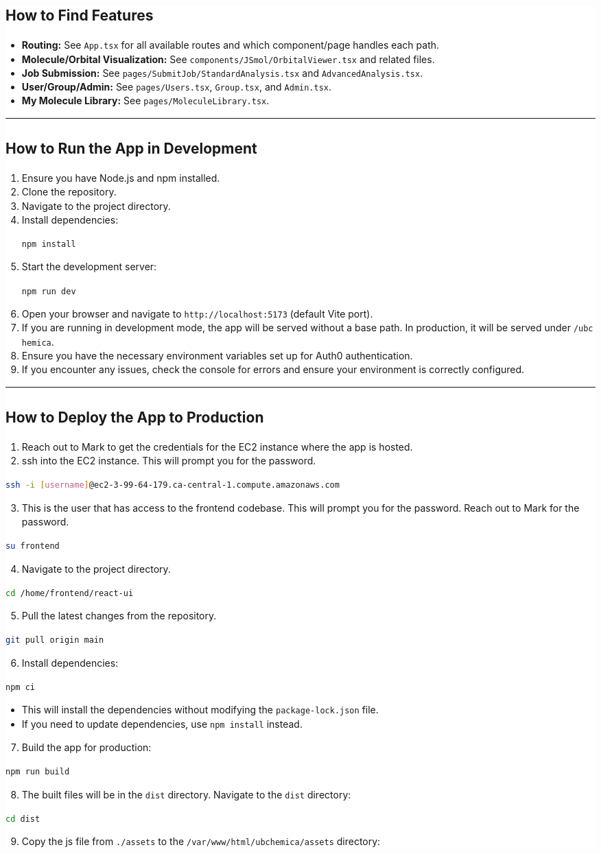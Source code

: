 
## How to Find Features

- **Routing:** See `App.tsx` for all available routes and which component/page handles each path.
- **Molecule/Orbital Visualization:** See `components/JSmol/OrbitalViewer.tsx` and related files.
- **Job Submission:** See `pages/SubmitJob/StandardAnalysis.tsx` and `AdvancedAnalysis.tsx`.
- **User/Group/Admin:** See `pages/Users.tsx`, `Group.tsx`, and `Admin.tsx`.
- **My Molecule Library:** See `pages/MoleculeLibrary.tsx`.

---

## How to Run the App in Development
1. Ensure you have Node.js and npm installed.
2. Clone the repository.
3. Navigate to the project directory.
4. Install dependencies:
   ```bash
   npm install
   ```
5. Start the development server:
   ```bash
   npm run dev
   ```
6. Open your browser and navigate to `http://localhost:5173` (default Vite port).
7. If you are running in development mode, the app will be served without a base path. In production, it will be served under `/ubchemica`.
8. Ensure you have the necessary environment variables set up for Auth0 authentication.
9. If you encounter any issues, check the console for errors and ensure your environment is correctly configured.
---

## How to Deploy the App to Production
1. Reach out to Mark to get the credentials for the EC2 instance where the app is hosted.
2. ssh into the EC2 instance. This will prompt you for the password.
```bash
ssh -i [username]@ec2-3-99-64-179.ca-central-1.compute.amazonaws.com
```
3. This is the user that has access to the frontend codebase. This will prompt you for the password. Reach out to Mark for the password.
```bash
su frontend
```
4. Navigate to the project directory.
```bash
cd /home/frontend/react-ui
```
5. Pull the latest changes from the repository.
```bash
git pull origin main
```
6. Install dependencies:
```bash
npm ci
```
   - This will install the dependencies without modifying the `package-lock.json` file.
   - If you need to update dependencies, use `npm install` instead.
7. Build the app for production:
```bash
npm run build
```
8. The built files will be in the `dist` directory. Navigate to the `dist` directory:
```bash
cd dist
```
9. Copy the js file from `./assets` to the `/var/www/html/ubchemica/assets` directory:
```bash
```